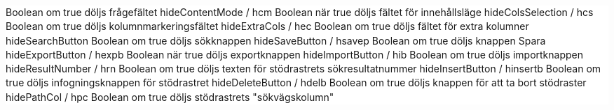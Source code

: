    <td> Boolean</td> 
   <td> om true döljs frågefältet</td> 
  </tr> 
  <tr> 
   <td> hideContentMode / hcm</td> 
   <td> Boolean</td> 
   <td> när true döljs fältet för innehållsläge</td> 
  </tr> 
  <tr> 
   <td> hideColsSelection / hcs</td> 
   <td> Boolean</td> 
   <td> om true döljs kolumnmarkeringsfältet</td> 
  </tr> 
  <tr> 
   <td> hideExtraCols / hec</td> 
   <td> Boolean</td> 
   <td> om true döljs fältet för extra kolumner</td> 
  </tr> 
  <tr> 
   <td> hideSearchButton</td> 
   <td> Boolean</td> 
   <td> om true döljs sökknappen</td> 
  </tr> 
  <tr> 
   <td> hideSaveButton / hsavep</td> 
   <td> Boolean</td> 
   <td> om true döljs knappen Spara</td> 
  </tr> 
  <tr> 
   <td> hideExportButton / hexpb</td> 
   <td> Boolean</td> 
   <td> när true döljs exportknappen</td> 
  </tr> 
  <tr> 
   <td> hideImportButton / hib</td> 
   <td> Boolean</td> 
   <td> om true döljs importknappen</td> 
  </tr> 
  <tr> 
   <td> hideResultNumber / hrn</td> 
   <td> Boolean</td> 
   <td> om true döljs texten för stödrastrets sökresultatnummer</td> 
  </tr> 
  <tr> 
   <td> hideInsertButton / hinsertb</td> 
   <td> Boolean</td> 
   <td> om true döljs infogningsknappen för stödrastret</td> 
  </tr> 
  <tr> 
   <td> hideDeleteButton / hdelb</td> 
   <td> Boolean</td> 
   <td> om true döljs knappen för att ta bort stödraster</td> 
  </tr> 
  <tr> 
   <td> hidePathCol / hpc</td> 
   <td> Boolean</td> 
   <td> om true döljs stödrastrets "sökvägskolumn"</td> 
  </tr> 
 </tbody> 
</table>

